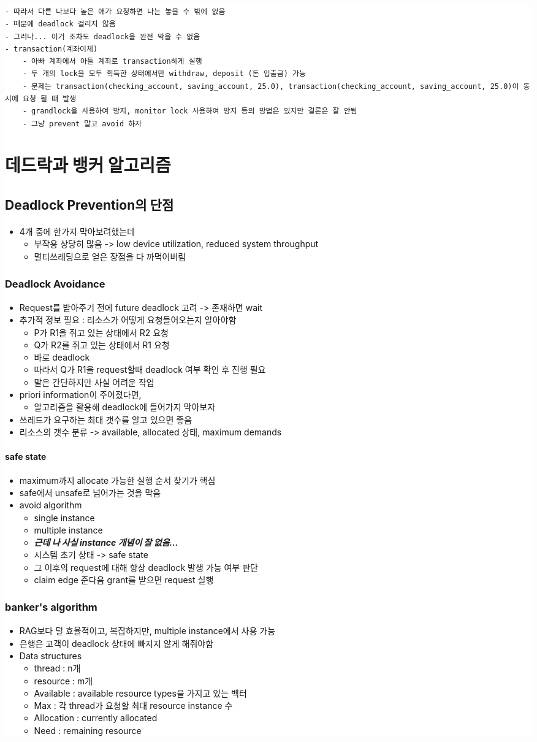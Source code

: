     - 따라서 다른 나보다 높은 애가 요청하면 나는 놓을 수 밖에 없음
    - 때문에 deadlock 걸리지 않음
    - 그러나... 이거 조차도 deadlock을 완전 막을 수 없음
    - transaction(계좌이체)
        - 아빠 계좌에서 아들 계좌로 transaction하게 실행
        - 두 개의 lock을 모두 획득한 상태에서만 withdraw, deposit (돈 입출금) 가능
        - 문제는 transaction(checking_account, saving_account, 25.0), transaction(checking_account, saving_account, 25.0)이 동시에 요청 될 떄 발생
        - grandlock을 사용하여 방지, monitor lock 사용하여 방지 등의 방법은 있지만 결론은 잘 안됨
        - 그냥 prevent 말고 avoid 하자

# 데드락과 뱅커 알고리즘
## Deadlock Prevention의 단점
- 4개 중에 한가지 막아보려했는데
    - 부작용 상당히 많음 -> low device utilization, reduced system throughput
    - 멀티쓰레딩으로 얻은 장점을 다 까먹어버림

### Deadlock Avoidance
- Request를 받아주기 전에 future deadlock 고려 -> 존재하면 wait
- 추가적 정보 필요 : 리소스가 어떻게 요청들어오는지 알아야함
    - P가 R1을 쥐고 있는 상태에서 R2 요청
    - Q가 R2를 쥐고 있는 상태에서 R1 요청
    - 바로 deadlock
    - 따라서 Q가 R1을 request할때 deadlock 여부 확인 후 진행 필요
    - 말은 간단하지만 사실 어려운 작업
- priori information이 주어졌다면, 
    - 알고리즘을 활용해 deadlock에 들어가지 막아보자
- 쓰레드가 요구하는 최대 갯수를 알고 있으면 좋음
- 리소스의 갯수 분류 -> available, allocated 상태, maximum demands

#### safe state
- maximum까지 allocate 가능한 실행 순서 찾기가 핵심
- safe에서 unsafe로 넘어가는 것을 막음
- avoid algorithm
    - single instance
    - multiple instance
    - ***근데 나 사실 instance 개념이 잘 없음...***
    - 시스템 초기 상태 -> safe state
    - 그 이후의 request에 대해 항상 deadlock 발생 가능 여부 판단
    - claim edge 준다음 grant를 받으면 request 실행

### banker's algorithm
- RAG보다 덜 효율적이고, 복잡하지만, multiple instance에서 사용 가능
- 은행은 고객이 deadlock 상태에 빠지지 않게 해줘야함
- Data structures
    - thread : n개
    - resource : m개
    - Available : available resource types을 가지고 있는 벡터
    - Max : 각 thread가 요청할 최대 resource instance 수
    - Allocation : currently allocated
    - Need : remaining resource

